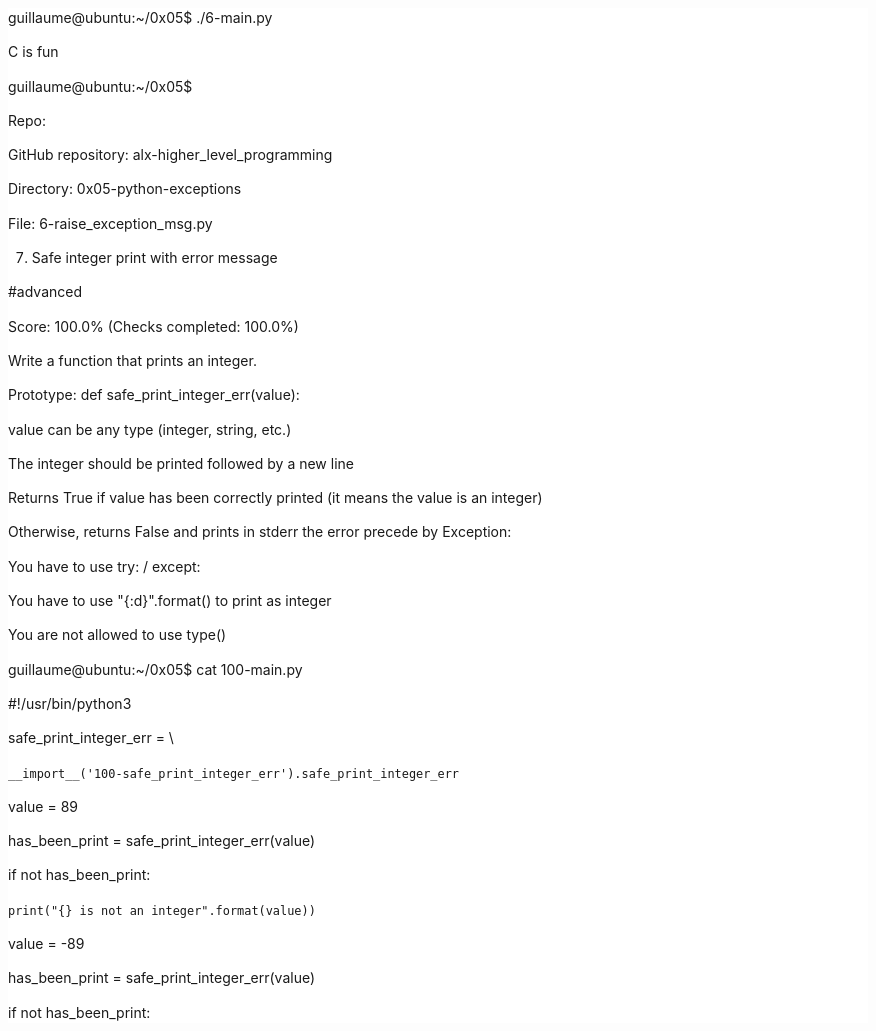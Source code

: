 guillaume@ubuntu:~/0x05$ ./6-main.py

C is fun

guillaume@ubuntu:~/0x05$ 

Repo:



GitHub repository: alx-higher_level_programming

Directory: 0x05-python-exceptions

File: 6-raise_exception_msg.py

    

7. Safe integer print with error message

#advanced

Score: 100.0% (Checks completed: 100.0%)

Write a function that prints an integer.



Prototype: def safe_print_integer_err(value):

value can be any type (integer, string, etc.)

The integer should be printed followed by a new line

Returns True if value has been correctly printed (it means the value is an integer)

Otherwise, returns False and prints in stderr the error precede by Exception:

You have to use try: / except:

You have to use "{:d}".format() to print as integer

You are not allowed to use type()

guillaume@ubuntu:~/0x05$ cat 100-main.py

#!/usr/bin/python3

safe_print_integer_err = \

    __import__('100-safe_print_integer_err').safe_print_integer_err



value = 89

has_been_print = safe_print_integer_err(value)

if not has_been_print:

    print("{} is not an integer".format(value))



value = -89

has_been_print = safe_print_integer_err(value)

if not has_been_print:
